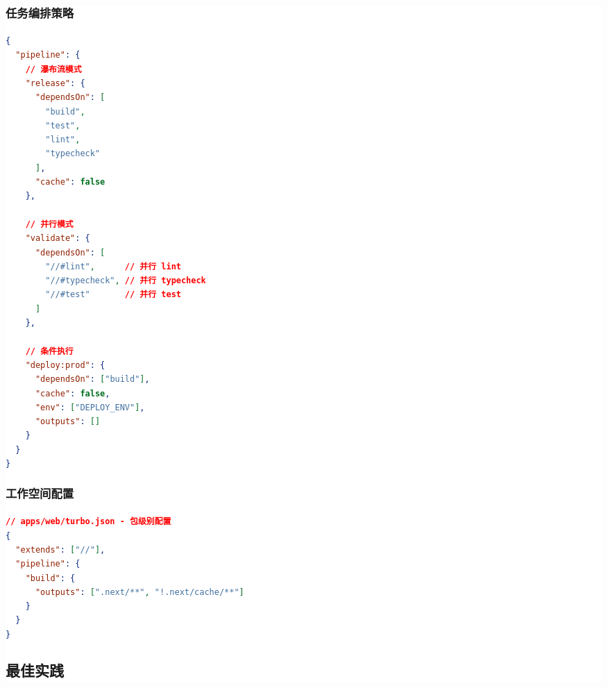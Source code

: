 ### 任务编排策略

```json
{
  "pipeline": {
    // 瀑布流模式
    "release": {
      "dependsOn": [
        "build",
        "test",
        "lint",
        "typecheck"
      ],
      "cache": false
    },
    
    // 并行模式
    "validate": {
      "dependsOn": [
        "//#lint",      // 并行 lint
        "//#typecheck", // 并行 typecheck
        "//#test"       // 并行 test
      ]
    },
    
    // 条件执行
    "deploy:prod": {
      "dependsOn": ["build"],
      "cache": false,
      "env": ["DEPLOY_ENV"],
      "outputs": []
    }
  }
}
```

### 工作空间配置

```json
// apps/web/turbo.json - 包级别配置
{
  "extends": ["//"],
  "pipeline": {
    "build": {
      "outputs": [".next/**", "!.next/cache/**"]
    }
  }
}
```

## 最佳实践
